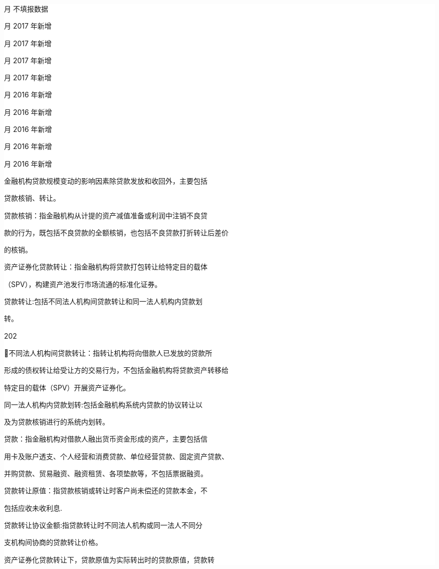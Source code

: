 月 不填报数据

月 2017 年新增

月 2017 年新增

月 2017 年新增

月 2017 年新增

月 2016 年新增

月 2016 年新增

月 2016 年新增

月 2016 年新增

月 2016 年新增

金融机构贷款规模变动的影响因素除贷款发放和收回外，主要包括

贷款核销、转让。

贷款核销：指金融机构从计提的资产减值准备或利润中注销不良贷

款的行为，既包括不良贷款的全额核销，也包括不良贷款打折转让后差价

的核销。

资产证券化贷款转让：指金融机构将贷款打包转让给特定目的载体

（SPV），构建资产池发行市场流通的标准化证券。

贷款转让:包括不同法人机构间贷款转让和同一法人机构内贷款划

转。

202

不同法人机构间贷款转让：指转让机构将向借款人已发放的贷款所

形成的债权转让给受让方的交易行为，不包括金融机构将贷款资产转移给

特定目的载体（SPV）开展资产证券化。

同一法人机构内贷款划转:包括金融机构系统内贷款的协议转让以

及为贷款核销进行的系统内划转。

贷款：指金融机构对借款人融出货币资金形成的资产，主要包括信

用卡及账户透支、个人经营和消费贷款、单位经营贷款、固定资产贷款、

并购贷款、贸易融资、融资租赁、各项垫款等，不包括票据融资。

贷款转让原值：指贷款核销或转让时客户尚未偿还的贷款本金，不

包括应收未收利息.

贷款转让协议金额:指贷款转让时不同法人机构或同一法人不同分

支机构间协商的贷款转让价格。

资产证券化贷款转让下，贷款原值为实际转出时的贷款原值，贷款转
